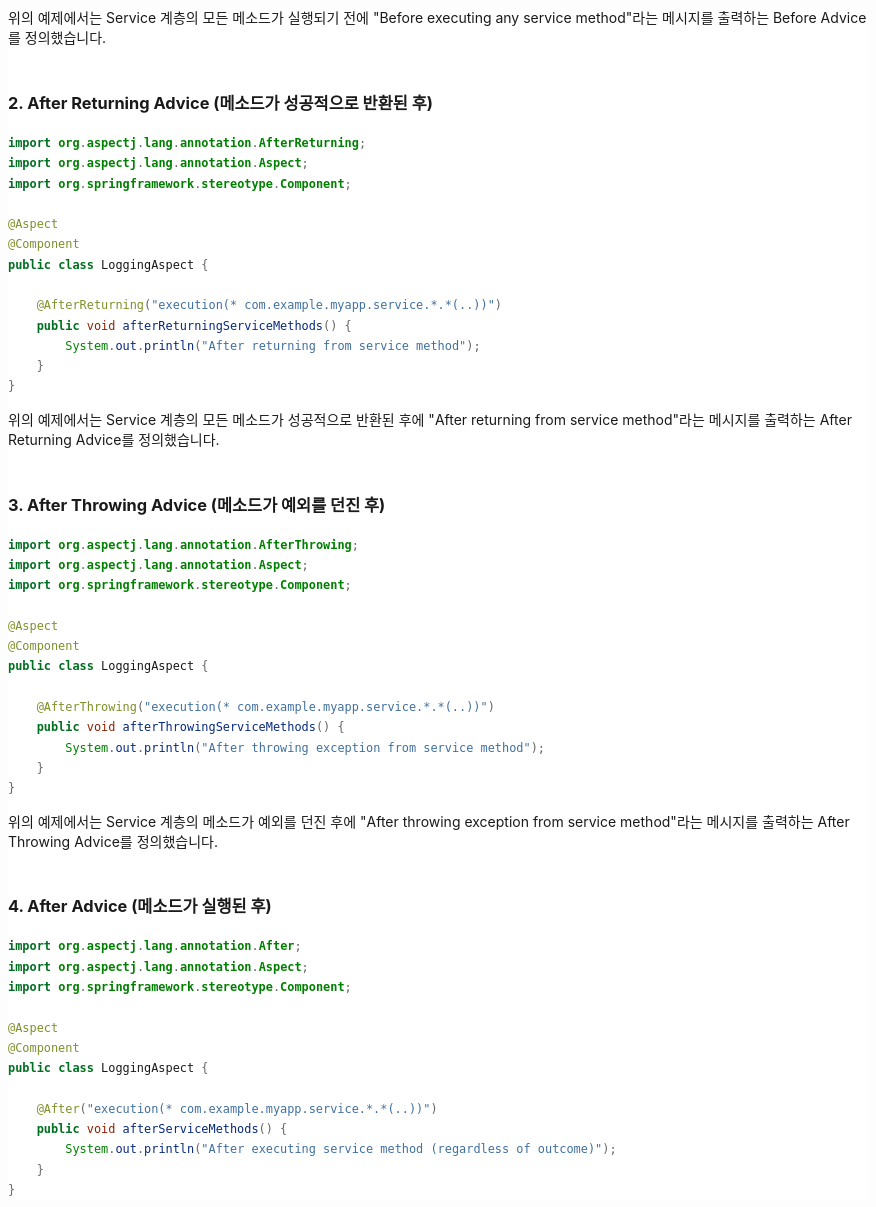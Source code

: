 위의 예제에서는 Service 계층의 모든 메소드가 실행되기 전에 "Before executing any service method"라는 메시지를 출력하는 Before Advice를 정의했습니다.
<br><br>

### 2. After Returning Advice (메소드가 성공적으로 반환된 후)

```java
import org.aspectj.lang.annotation.AfterReturning;
import org.aspectj.lang.annotation.Aspect;
import org.springframework.stereotype.Component;

@Aspect
@Component
public class LoggingAspect {

    @AfterReturning("execution(* com.example.myapp.service.*.*(..))")
    public void afterReturningServiceMethods() {
        System.out.println("After returning from service method");
    }
}
```

위의 예제에서는 Service 계층의 모든 메소드가 성공적으로 반환된 후에 "After returning from service method"라는 메시지를 출력하는 After Returning Advice를 정의했습니다.
<br><br>

### 3. After Throwing Advice (메소드가 예외를 던진 후)

```java
import org.aspectj.lang.annotation.AfterThrowing;
import org.aspectj.lang.annotation.Aspect;
import org.springframework.stereotype.Component;

@Aspect
@Component
public class LoggingAspect {

    @AfterThrowing("execution(* com.example.myapp.service.*.*(..))")
    public void afterThrowingServiceMethods() {
        System.out.println("After throwing exception from service method");
    }
}
```

위의 예제에서는 Service 계층의 메소드가 예외를 던진 후에 "After throwing exception from service method"라는 메시지를 출력하는 After Throwing Advice를 정의했습니다.
<br><br>

### 4. After Advice (메소드가 실행된 후)

```java
import org.aspectj.lang.annotation.After;
import org.aspectj.lang.annotation.Aspect;
import org.springframework.stereotype.Component;

@Aspect
@Component
public class LoggingAspect {

    @After("execution(* com.example.myapp.service.*.*(..))")
    public void afterServiceMethods() {
        System.out.println("After executing service method (regardless of outcome)");
    }
}
```
